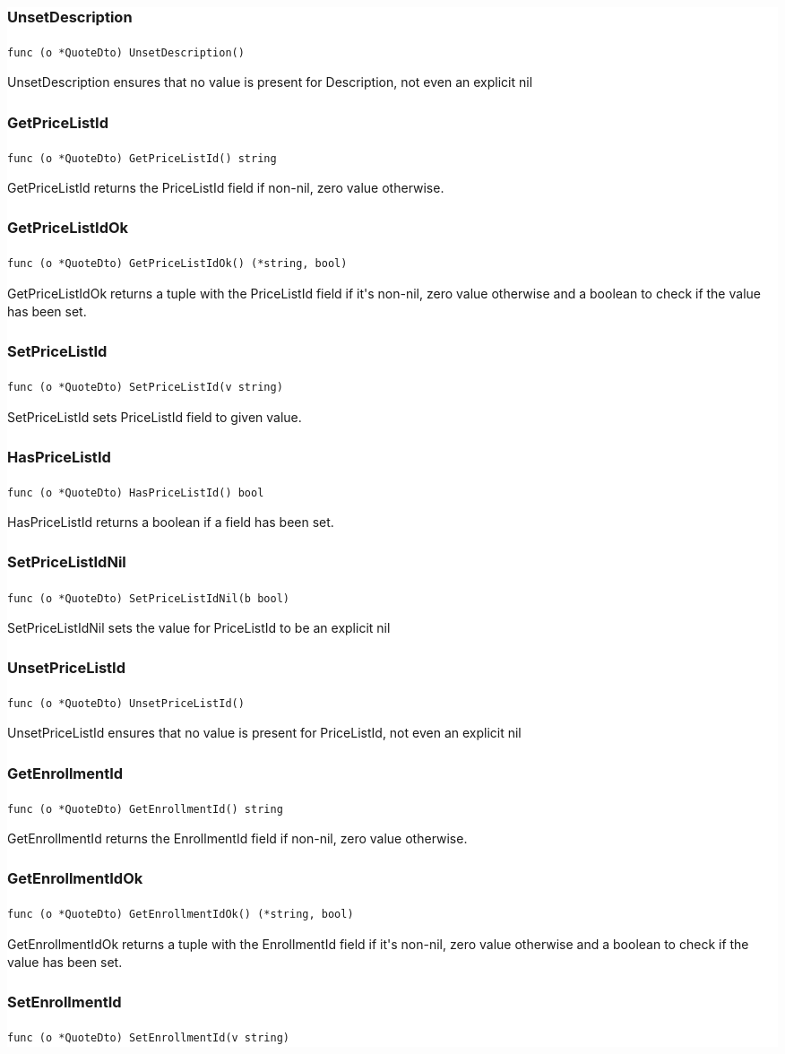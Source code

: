 ### UnsetDescription
`func (o *QuoteDto) UnsetDescription()`

UnsetDescription ensures that no value is present for Description, not even an explicit nil
### GetPriceListId

`func (o *QuoteDto) GetPriceListId() string`

GetPriceListId returns the PriceListId field if non-nil, zero value otherwise.

### GetPriceListIdOk

`func (o *QuoteDto) GetPriceListIdOk() (*string, bool)`

GetPriceListIdOk returns a tuple with the PriceListId field if it's non-nil, zero value otherwise
and a boolean to check if the value has been set.

### SetPriceListId

`func (o *QuoteDto) SetPriceListId(v string)`

SetPriceListId sets PriceListId field to given value.

### HasPriceListId

`func (o *QuoteDto) HasPriceListId() bool`

HasPriceListId returns a boolean if a field has been set.

### SetPriceListIdNil

`func (o *QuoteDto) SetPriceListIdNil(b bool)`

 SetPriceListIdNil sets the value for PriceListId to be an explicit nil

### UnsetPriceListId
`func (o *QuoteDto) UnsetPriceListId()`

UnsetPriceListId ensures that no value is present for PriceListId, not even an explicit nil
### GetEnrollmentId

`func (o *QuoteDto) GetEnrollmentId() string`

GetEnrollmentId returns the EnrollmentId field if non-nil, zero value otherwise.

### GetEnrollmentIdOk

`func (o *QuoteDto) GetEnrollmentIdOk() (*string, bool)`

GetEnrollmentIdOk returns a tuple with the EnrollmentId field if it's non-nil, zero value otherwise
and a boolean to check if the value has been set.

### SetEnrollmentId

`func (o *QuoteDto) SetEnrollmentId(v string)`
